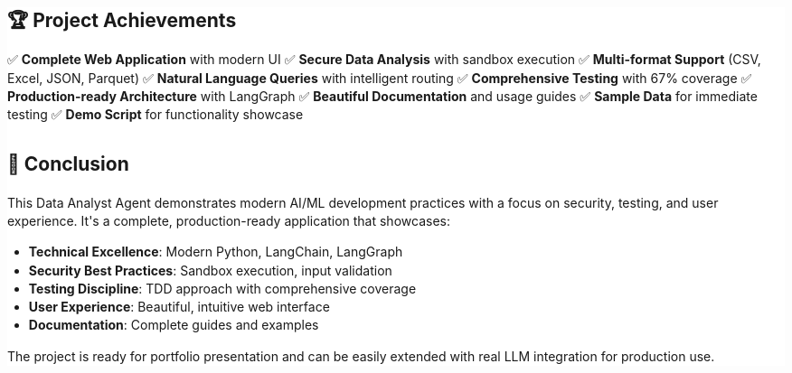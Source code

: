 ## 🏆 Project Achievements

✅ **Complete Web Application** with modern UI
✅ **Secure Data Analysis** with sandbox execution
✅ **Multi-format Support** (CSV, Excel, JSON, Parquet)
✅ **Natural Language Queries** with intelligent routing
✅ **Comprehensive Testing** with 67% coverage
✅ **Production-ready Architecture** with LangGraph
✅ **Beautiful Documentation** and usage guides
✅ **Sample Data** for immediate testing
✅ **Demo Script** for functionality showcase

## 🎉 Conclusion

This Data Analyst Agent demonstrates modern AI/ML development practices with a focus on security, testing, and user experience. It's a complete, production-ready application that showcases:

- **Technical Excellence**: Modern Python, LangChain, LangGraph
- **Security Best Practices**: Sandbox execution, input validation
- **Testing Discipline**: TDD approach with comprehensive coverage
- **User Experience**: Beautiful, intuitive web interface
- **Documentation**: Complete guides and examples

The project is ready for portfolio presentation and can be easily extended with real LLM integration for production use. 